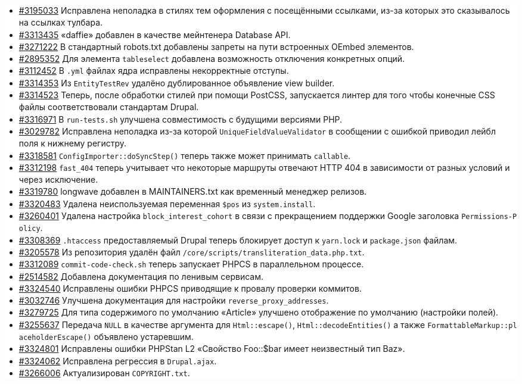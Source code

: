 - [#3195033](https://www.drupal.org/node/3195033) Исправлена неполадка в стилях тем оформления с посещёнными ссылками, из-за которых это сказывалось на ссылках тулбара.
- [#3313435](https://www.drupal.org/node/3313435) «daffie» добавлен в качестве мейнтенера Database API.
- [#3271222](https://www.drupal.org/node/3271222) В стандартный robots.txt добавлены запреты на пути встроенных OEmbed элементов.
- [#2895352](https://www.drupal.org/node/2895352) Для элемента `tableselect` добавлена возможность отключения конкретных опций.
- [#3112452](https://www.drupal.org/node/3112452) В `.yml` файлах ядра исправлены некорректные отступы.
- [#3314353](https://www.drupal.org/node/3314353) Из `EntityTestRev` удалёно дублированное объявление view builder.
- [#3314523](https://www.drupal.org/node/3314523) Теперь, после обработки стилей при помощи PostCSS, запускается линтер для того чтобы конечные CSS файлы соответствовали стандартам Drupal.
- [#3316971](https://www.drupal.org/node/3316971) В `run-tests.sh` улучшена совместимость с будущими версиями PHP.
- [#3029782](https://www.drupal.org/node/3029782) Исправлена неполадка из-за которой `UniqueFieldValueValidator` в сообщении с ошибкой приводил лейбл поля к нижнему регистру.
- [#3318581](https://www.drupal.org/node/3318581) `ConfigImporter::doSyncStep()` теперь также может принимать `callable`.
- [#3312198](https://www.drupal.org/node/3312198) `fast_404` теперь учитывает что некоторые маршруты отвечают HTTP 404 в зависимости от разных условий и через исключение.
- [#3319780](https://www.drupal.org/node/3319780) longwave добавлен в MAINTAINERS.txt как временный менеджер релизов.
- [#3320483](https://www.drupal.org/node/3320483) Удалена неиспользуемая переменная `$pos` из `system.install`.
- [#3260401](https://www.drupal.org/node/3260401) Удалена настройка `block_interest_cohort` в связи с прекращением поддержки Google заголовка `Permissions-Policy`.
- [#3308369](https://www.drupal.org/node/3308369) `.htaccess` предоставляемый Drupal теперь блокирует доступ к `yarn.lock` и `package.json` файлам.
- [#3205578](https://www.drupal.org/node/3205578) Из репозитория удалён файл `/core/scripts/transliteration_data.php.txt`.
- [#3312089](https://www.drupal.org/node/3312089) `commit-code-check.sh` теперь запускает PHPCS в параллельном процессе.
- [#2514582](https://www.drupal.org/node/2514582) Добавлена документация по ленивым сервисам.
- [#3324540](https://www.drupal.org/node/3324540) Исправлены ошибки PHPCS приводящие к провалу проверки коммитов.
- [#3032746](https://www.drupal.org/node/3032746) Улучшена документация для настройки `reverse_proxy_addresses`.
- [#3279725](https://www.drupal.org/node/3279725) Для типа содержимого по умолчанию «Article» улучшено отображение по умолчанию (настройки полей).
- [#3255637](https://www.drupal.org/node/3255637) Передача `NULL` в качестве аргумента для `Html::escape()`, `Html::decodeEntities()` а также `FormattableMarkup::placeholderEscape()` объявлено устаревшим.
- [#3324801](https://www.drupal.org/node/3324801) Исправлены ошибки PHPStan L2 «Свойство Foo::$bar имеет неизвестный тип Baz».
- [#3324062](https://www.drupal.org/node/3324062) Исправлена регрессия в `Drupal.ajax`.
- [#3266006](https://www.drupal.org/node/3266006) Актуализирован `COPYRIGHT.txt`.